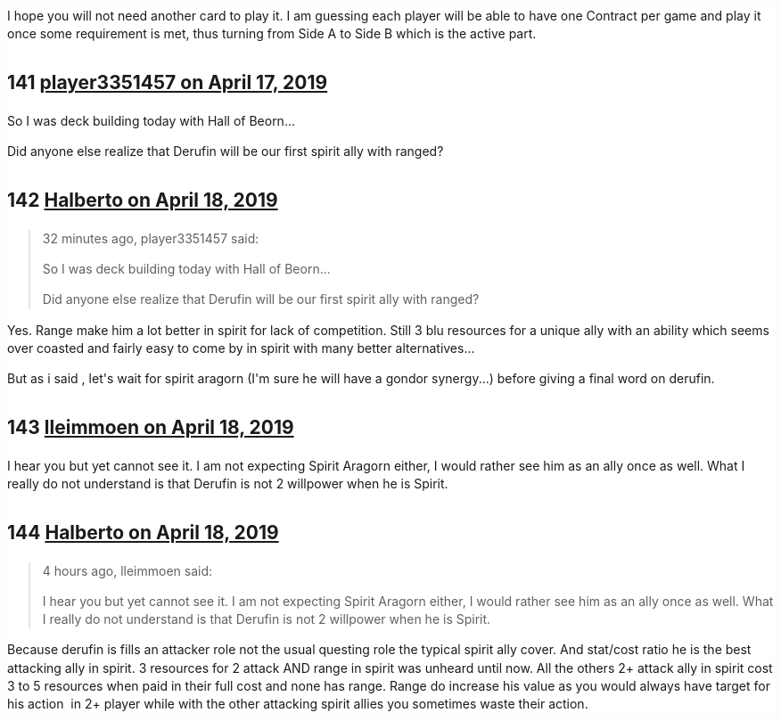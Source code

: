I hope you will not need another card to play it. I am guessing each player will be able to have one Contract per game and play it once some requirement is met, thus turning from Side A to Side B which is the active part.

## 141 [player3351457 on April 17, 2019](https://community.fantasyflightgames.com/topic/293264-a-shadow-in-the-east/?do=findComment&comment=3682047)

So I was deck building today with Hall of Beorn...

Did anyone else realize that Derufin will be our first spirit ally with ranged?

## 142 [Halberto on April 18, 2019](https://community.fantasyflightgames.com/topic/293264-a-shadow-in-the-east/?do=findComment&comment=3682090)

> 32 minutes ago, player3351457 said:
> 
> So I was deck building today with Hall of Beorn...
> 
> Did anyone else realize that Derufin will be our first spirit ally with ranged?

Yes. Range make him a lot better in spirit for lack of competition. Still 3 blu resources for a unique ally with an ability which seems over coasted and fairly easy to come by in spirit with many better alternatives...

But as i said , let's wait for spirit aragorn (I'm sure he will have a gondor synergy...) before giving a final word on derufin. 

## 143 [lleimmoen on April 18, 2019](https://community.fantasyflightgames.com/topic/293264-a-shadow-in-the-east/?do=findComment&comment=3682473)

I hear you but yet cannot see it. I am not expecting Spirit Aragorn either, I would rather see him as an ally once as well. What I really do not understand is that Derufin is not 2 willpower when he is Spirit.

## 144 [Halberto on April 18, 2019](https://community.fantasyflightgames.com/topic/293264-a-shadow-in-the-east/?do=findComment&comment=3682638)

> 4 hours ago, lleimmoen said:
> 
> I hear you but yet cannot see it. I am not expecting Spirit Aragorn either, I would rather see him as an ally once as well. What I really do not understand is that Derufin is not 2 willpower when he is Spirit.

Because derufin is fills an attacker role not the usual questing role the typical spirit ally cover. And stat/cost ratio he is the best attacking ally in spirit. 3 resources for 2 attack AND range in spirit was unheard until now. All the others 2+ attack ally in spirit cost 3 to 5 resources when paid in their full cost and none has range. Range do increase his value as you would always have target for his action  in 2+ player while with the other attacking spirit allies you sometimes waste their action.
